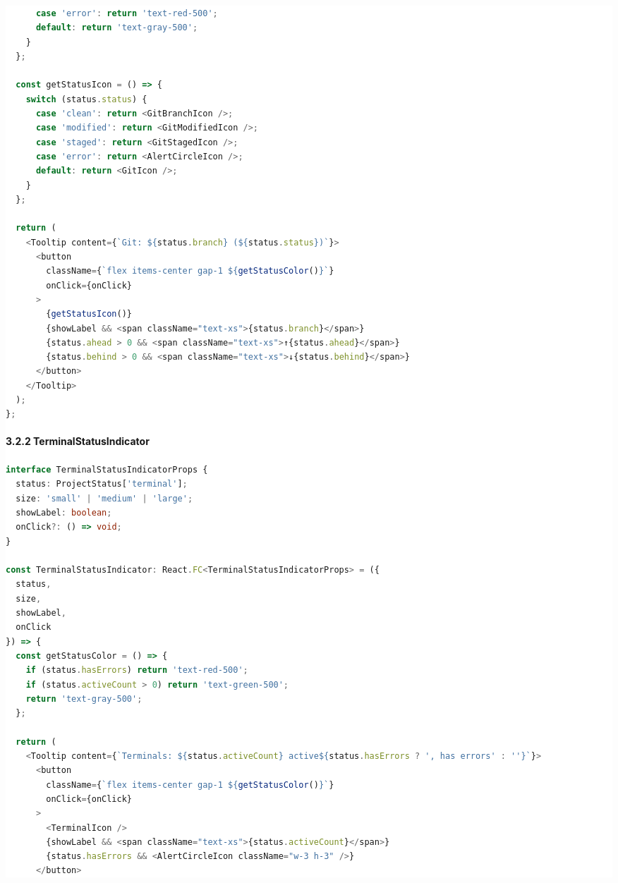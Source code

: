 ```typescript
      case 'error': return 'text-red-500';
      default: return 'text-gray-500';
    }
  };

  const getStatusIcon = () => {
    switch (status.status) {
      case 'clean': return <GitBranchIcon />;
      case 'modified': return <GitModifiedIcon />;
      case 'staged': return <GitStagedIcon />;
      case 'error': return <AlertCircleIcon />;
      default: return <GitIcon />;
    }
  };

  return (
    <Tooltip content={`Git: ${status.branch} (${status.status})`}>
      <button
        className={`flex items-center gap-1 ${getStatusColor()}`}
        onClick={onClick}
      >
        {getStatusIcon()}
        {showLabel && <span className="text-xs">{status.branch}</span>}
        {status.ahead > 0 && <span className="text-xs">↑{status.ahead}</span>}
        {status.behind > 0 && <span className="text-xs">↓{status.behind}</span>}
      </button>
    </Tooltip>
  );
};
```

#### 3.2.2 TerminalStatusIndicator

```typescript
interface TerminalStatusIndicatorProps {
  status: ProjectStatus['terminal'];
  size: 'small' | 'medium' | 'large';
  showLabel: boolean;
  onClick?: () => void;
}

const TerminalStatusIndicator: React.FC<TerminalStatusIndicatorProps> = ({
  status,
  size,
  showLabel,
  onClick
}) => {
  const getStatusColor = () => {
    if (status.hasErrors) return 'text-red-500';
    if (status.activeCount > 0) return 'text-green-500';
    return 'text-gray-500';
  };

  return (
    <Tooltip content={`Terminals: ${status.activeCount} active${status.hasErrors ? ', has errors' : ''}`}>
      <button
        className={`flex items-center gap-1 ${getStatusColor()}`}
        onClick={onClick}
      >
        <TerminalIcon />
        {showLabel && <span className="text-xs">{status.activeCount}</span>}
        {status.hasErrors && <AlertCircleIcon className="w-3 h-3" />}
      </button>
```